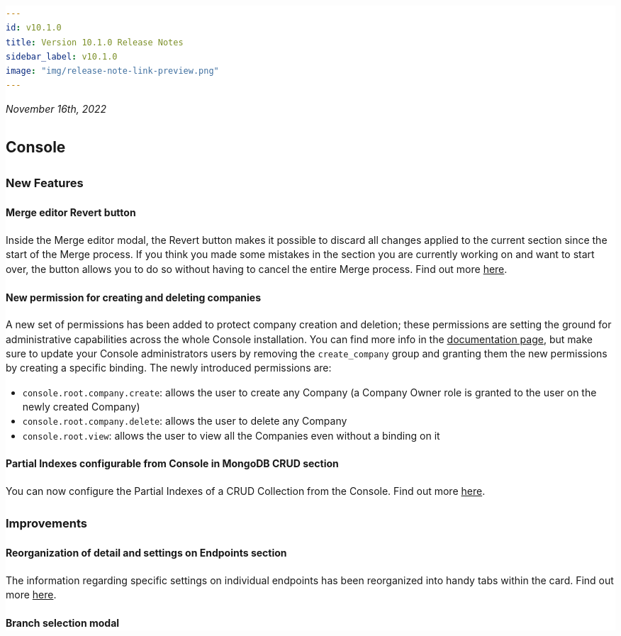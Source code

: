 ```yaml
---
id: v10.1.0
title: Version 10.1.0 Release Notes
sidebar_label: v10.1.0
image: "img/release-note-link-preview.png"
---
```


_November 16th, 2022_

## Console

### New Features

#### Merge editor Revert button

Inside the Merge editor modal, the Revert button makes it possible to discard all changes applied to the current section since the start of the Merge process. If you think you made some mistakes in the section you are currently working on and want to start over, the button allows you to do so without having to cancel the entire Merge process. Find out more [here](/development_suite/api-console/api-design/merge_collaboration.md).

#### New permission for creating and deleting companies

A new set of permissions has been added to protect company creation and deletion; these permissions are setting the ground for administrative capabilities across the whole Console installation. You can find more info in the [documentation page](/development_suite/console-levels-and-permission-management.md), but make sure to update your Console administrators users by removing the `create_company` group and granting them the new permissions by creating a specific binding. The newly introduced permissions are:

* `console.root.company.create`: allows the user to create any Company (a Company Owner role is granted to the user on the newly created Company)
* `console.root.company.delete`: allows the user to delete any Company
* `console.root.view`: allows the user to view all the Companies even without a binding on it

#### Partial Indexes configurable from Console in MongoDB CRUD section

You can now configure the Partial Indexes of a CRUD Collection from the Console. Find out more [here](/development_suite/api-console/api-design/crud_advanced.md).

### Improvements

#### Reorganization of detail and settings on Endpoints section

The information regarding specific settings on individual endpoints has been reorganized into handy tabs within the card. Find out more [here](/development_suite/api-console/api-design/endpoints.md#endpoint-settings).

#### Branch selection modal
